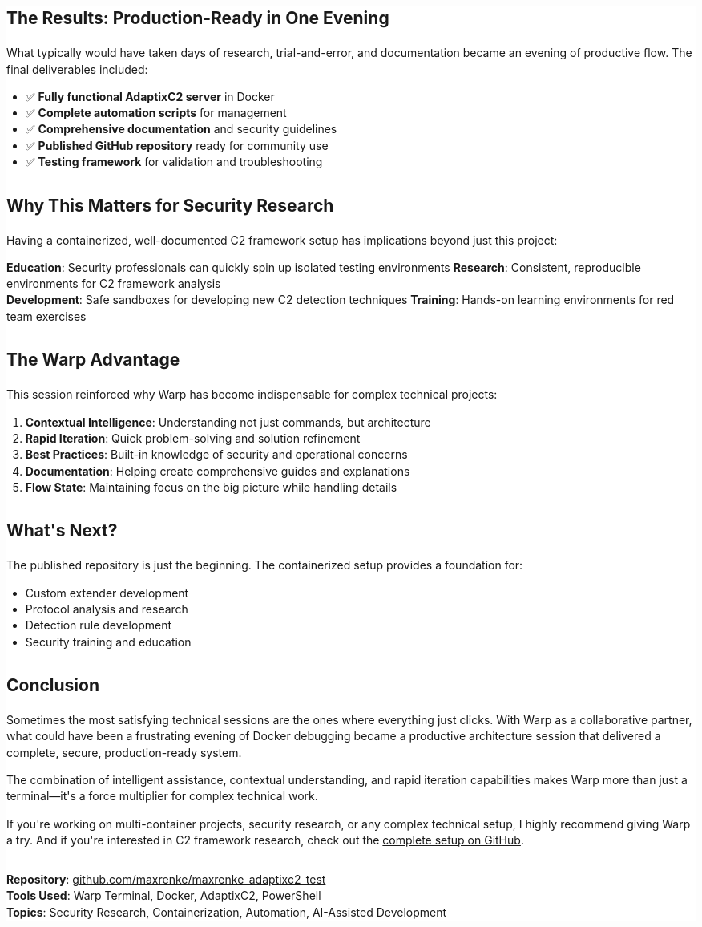 ## The Results: Production-Ready in One Evening

What typically would have taken days of research, trial-and-error, and documentation became an evening of productive flow. The final deliverables included:

- ✅ **Fully functional AdaptixC2 server** in Docker
- ✅ **Complete automation scripts** for management
- ✅ **Comprehensive documentation** and security guidelines  
- ✅ **Published GitHub repository** ready for community use
- ✅ **Testing framework** for validation and troubleshooting

## Why This Matters for Security Research

Having a containerized, well-documented C2 framework setup has implications beyond just this project:

**Education**: Security professionals can quickly spin up isolated testing environments
**Research**: Consistent, reproducible environments for C2 framework analysis  
**Development**: Safe sandboxes for developing new C2 detection techniques
**Training**: Hands-on learning environments for red team exercises

## The Warp Advantage

This session reinforced why Warp has become indispensable for complex technical projects:

1. **Contextual Intelligence**: Understanding not just commands, but architecture
2. **Rapid Iteration**: Quick problem-solving and solution refinement  
3. **Best Practices**: Built-in knowledge of security and operational concerns
4. **Documentation**: Helping create comprehensive guides and explanations
5. **Flow State**: Maintaining focus on the big picture while handling details

## What's Next?

The published repository is just the beginning. The containerized setup provides a foundation for:

- Custom extender development
- Protocol analysis and research
- Detection rule development
- Security training and education

## Conclusion

Sometimes the most satisfying technical sessions are the ones where everything just clicks. With Warp as a collaborative partner, what could have been a frustrating evening of Docker debugging became a productive architecture session that delivered a complete, secure, production-ready system.

The combination of intelligent assistance, contextual understanding, and rapid iteration capabilities makes Warp more than just a terminal—it's a force multiplier for complex technical work.

If you're working on multi-container projects, security research, or any complex technical setup, I highly recommend giving Warp a try. And if you're interested in C2 framework research, check out the [complete setup on GitHub](https://github.com/maxrenke/maxrenke_adaptixc2_test).

---

**Repository**: [github.com/maxrenke/maxrenke_adaptixc2_test](https://github.com/maxrenke/maxrenke_adaptixc2_test)  
**Tools Used**: [Warp Terminal](https://www.warp.dev/), Docker, AdaptixC2, PowerShell  
**Topics**: Security Research, Containerization, Automation, AI-Assisted Development
